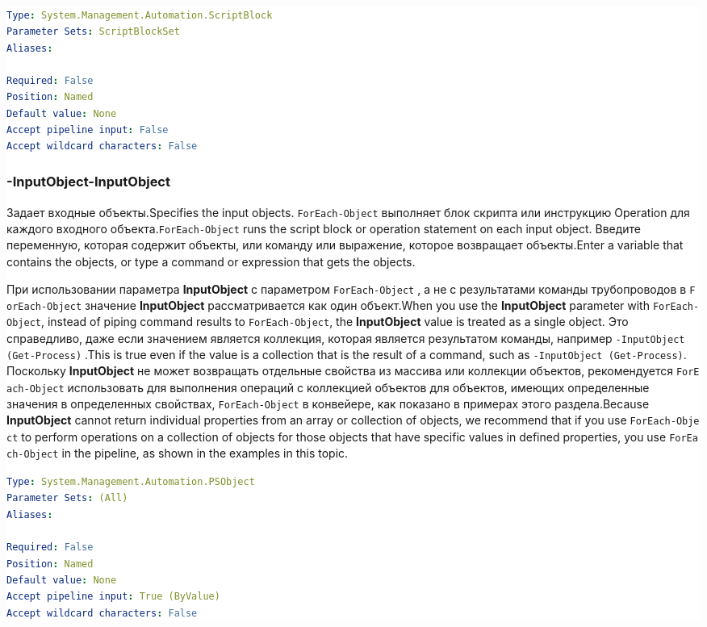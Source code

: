 ```yaml
Type: System.Management.Automation.ScriptBlock
Parameter Sets: ScriptBlockSet
Aliases:

Required: False
Position: Named
Default value: None
Accept pipeline input: False
Accept wildcard characters: False
```

### <span data-ttu-id="1ccc3-194">-InputObject</span><span class="sxs-lookup"><span data-stu-id="1ccc3-194">-InputObject</span></span>

<span data-ttu-id="1ccc3-195">Задает входные объекты.</span><span class="sxs-lookup"><span data-stu-id="1ccc3-195">Specifies the input objects.</span></span> <span data-ttu-id="1ccc3-196">`ForEach-Object` выполняет блок скрипта или инструкцию Operation для каждого входного объекта.</span><span class="sxs-lookup"><span data-stu-id="1ccc3-196">`ForEach-Object` runs the script block or operation statement on each input object.</span></span> <span data-ttu-id="1ccc3-197">Введите переменную, которая содержит объекты, или команду или выражение, которое возвращает объекты.</span><span class="sxs-lookup"><span data-stu-id="1ccc3-197">Enter a variable that contains the objects, or type a command or expression that gets the objects.</span></span>

<span data-ttu-id="1ccc3-198">При использовании параметра **InputObject** с параметром `ForEach-Object` , а не с результатами команды трубопроводов в `ForEach-Object` значение **InputObject** рассматривается как один объект.</span><span class="sxs-lookup"><span data-stu-id="1ccc3-198">When you use the **InputObject** parameter with `ForEach-Object`, instead of piping command results to `ForEach-Object`, the **InputObject** value is treated as a single object.</span></span> <span data-ttu-id="1ccc3-199">Это справедливо, даже если значением является коллекция, которая является результатом команды, например `-InputObject (Get-Process)` .</span><span class="sxs-lookup"><span data-stu-id="1ccc3-199">This is true even if the value is a collection that is the result of a command, such as `-InputObject (Get-Process)`.</span></span>
<span data-ttu-id="1ccc3-200">Поскольку **InputObject** не может возвращать отдельные свойства из массива или коллекции объектов, рекомендуется `ForEach-Object` использовать для выполнения операций с коллекцией объектов для объектов, имеющих определенные значения в определенных свойствах, `ForEach-Object` в конвейере, как показано в примерах этого раздела.</span><span class="sxs-lookup"><span data-stu-id="1ccc3-200">Because **InputObject** cannot return individual properties from an array or collection of objects, we recommend that if you use `ForEach-Object` to perform operations on a collection of objects for those objects that have specific values in defined properties, you use `ForEach-Object` in the pipeline, as shown in the examples in this topic.</span></span>

```yaml
Type: System.Management.Automation.PSObject
Parameter Sets: (All)
Aliases:

Required: False
Position: Named
Default value: None
Accept pipeline input: True (ByValue)
Accept wildcard characters: False
```
